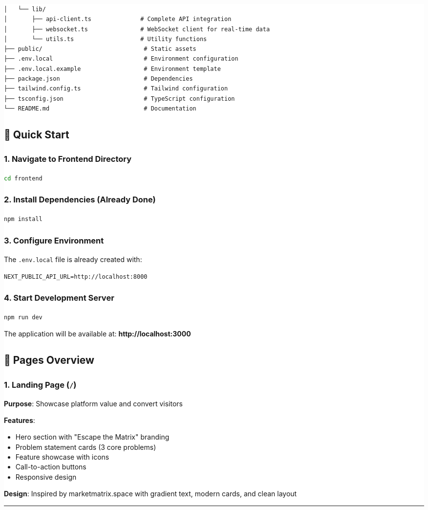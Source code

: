 ```
│   └── lib/
│       ├── api-client.ts              # Complete API integration
│       ├── websocket.ts               # WebSocket client for real-time data
│       └── utils.ts                   # Utility functions
├── public/                             # Static assets
├── .env.local                          # Environment configuration
├── .env.local.example                  # Environment template
├── package.json                        # Dependencies
├── tailwind.config.ts                  # Tailwind configuration
├── tsconfig.json                       # TypeScript configuration
└── README.md                           # Documentation
```

## 🚀 Quick Start

### 1. Navigate to Frontend Directory
```bash
cd frontend
```

### 2. Install Dependencies (Already Done)
```bash
npm install
```

### 3. Configure Environment
The `.env.local` file is already created with:
```
NEXT_PUBLIC_API_URL=http://localhost:8000
```

### 4. Start Development Server
```bash
npm run dev
```

The application will be available at: **http://localhost:3000**

## 📄 Pages Overview

### 1. Landing Page (`/`)
**Purpose**: Showcase platform value and convert visitors

**Features**:
- Hero section with "Escape the Matrix" branding
- Problem statement cards (3 core problems)
- Feature showcase with icons
- Call-to-action buttons
- Responsive design

**Design**: Inspired by marketmatrix.space with gradient text, modern cards, and clean layout

---